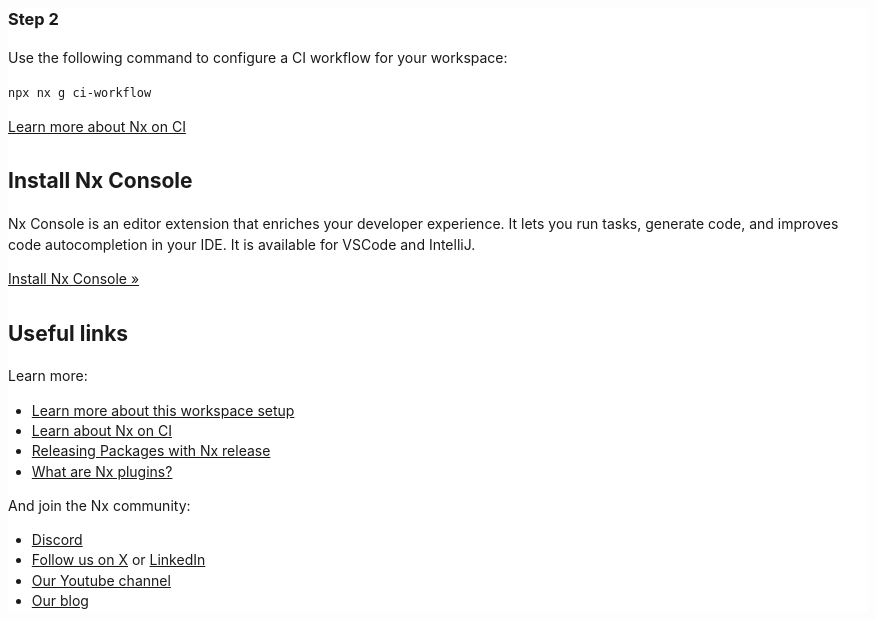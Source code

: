 ### Step 2

Use the following command to configure a CI workflow for your workspace:

```sh
npx nx g ci-workflow
```

[Learn more about Nx on CI](https://nx.dev/ci/intro/ci-with-nx#ready-get-started-with-your-provider?utm_source=nx_project&utm_medium=readme&utm_campaign=nx_projects)

## Install Nx Console

Nx Console is an editor extension that enriches your developer experience. It lets you run tasks, generate code, and improves code autocompletion in your IDE. It is available for VSCode and IntelliJ.

[Install Nx Console &raquo;](https://nx.dev/getting-started/editor-setup?utm_source=nx_project&utm_medium=readme&utm_campaign=nx_projects)

## Useful links

Learn more:

- [Learn more about this workspace setup](https://nx.dev/getting-started/intro#learn-nx?utm_source=nx_project&amp;utm_medium=readme&amp;utm_campaign=nx_projects)
- [Learn about Nx on CI](https://nx.dev/ci/intro/ci-with-nx?utm_source=nx_project&utm_medium=readme&utm_campaign=nx_projects)
- [Releasing Packages with Nx release](https://nx.dev/features/manage-releases?utm_source=nx_project&utm_medium=readme&utm_campaign=nx_projects)
- [What are Nx plugins?](https://nx.dev/concepts/nx-plugins?utm_source=nx_project&utm_medium=readme&utm_campaign=nx_projects)

And join the Nx community:
- [Discord](https://go.nx.dev/community)
- [Follow us on X](https://twitter.com/nxdevtools) or [LinkedIn](https://www.linkedin.com/company/nrwl)
- [Our Youtube channel](https://www.youtube.com/@nxdevtools)
- [Our blog](https://nx.dev/blog?utm_source=nx_project&utm_medium=readme&utm_campaign=nx_projects)

